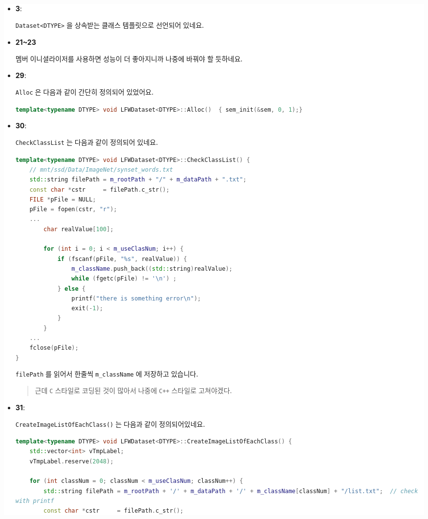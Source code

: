- **3**:

    `Dataset<DTYPE>` 을 상속받는 클래스 템플릿으로 선언되어 있네요.

- **21~23** 

    멤버 이니셜라이저를 사용하면 성능이 더 좋아지니까 나중에 바꿔야 할 듯하네요.

- **29**:

    `Alloc` 은 다음과 같이 간단히 정의되어 있었어요.

    ```c++
    template<typename DTYPE> void LFWDataset<DTYPE>::Alloc()  { sem_init(&sem, 0, 1);}
    ```

- **30**:

    `CheckClassList` 는 다음과 같이 정의되어 있네요.

    ```c++
    template<typename DTYPE> void LFWDataset<DTYPE>::CheckClassList() {
        // mnt/ssd/Data/ImageNet/synset_words.txt
        std::string filePath = m_rootPath + "/" + m_dataPath + ".txt";
        const char *cstr     = filePath.c_str();
        FILE *pFile = NULL;
        pFile = fopen(cstr, "r");
        ...
            char realValue[100];

            for (int i = 0; i < m_useClasNum; i++) {
                if (fscanf(pFile, "%s", realValue)) {
                    m_className.push_back((std::string)realValue);
                    while (fgetc(pFile) != '\n') ;
                } else {
                    printf("there is something error\n");
                    exit(-1);
                }
            }
        ...
        fclose(pFile);
    }
    ```

    `filePath` 를 읽어서 한줄씩 `m_className` 에 저장하고 있습니다.

    > 근데 `C` 스타일로 코딩된 것이 많아서 나중에 `C++` 스타일로 고쳐야겠다.

- **31**:

    `CreateImageListOfEachClass()` 는 다음과 같이 정의되어있네요.

    ```c++ linenums="1"
    template<typename DTYPE> void LFWDataset<DTYPE>::CreateImageListOfEachClass() {
        std::vector<int> vTmpLabel;
        vTmpLabel.reserve(2048);

        for (int classNum = 0; classNum < m_useClasNum; classNum++) {
            std::string filePath = m_rootPath + '/' + m_dataPath + '/' + m_className[classNum] + "/list.txt";  // check with printf
            const char *cstr     = filePath.c_str();
